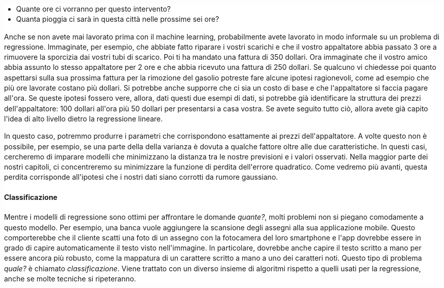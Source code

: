 * Quante ore ci vorranno per questo intervento?
* Quanta pioggia ci sarà in questa città nelle prossime sei ore?


Anche se non avete mai lavorato prima con il machine learning,
probabilmente avete lavorato in modo informale su un problema di regressione.
Immaginate, per esempio, che abbiate fatto riparare i vostri scarichi
e che il vostro appaltatore abbia passato 3 ore
a rimuovere la sporcizia dai vostri tubi di scarico.
Poi ti ha mandato una fattura di 350 dollari.
Ora immaginate che il vostro amico abbia assunto lo stesso appaltatore per 2 ore
e che abbia ricevuto una fattura di 250 dollari.
Se qualcuno vi chiedesse poi quanto aspettarsi
sulla sua prossima fattura per la rimozione del gasolio
potreste fare alcune ipotesi ragionevoli,
come ad esempio che più ore lavorate costano più dollari.
Si potrebbe anche supporre che ci sia un costo di base
e che l'appaltatore si faccia pagare all'ora.
Se queste ipotesi fossero vere, allora, dati questi due esempi di dati,
si potrebbe già identificare la struttura dei prezzi dell'appaltatore:
100 dollari all'ora più 50 dollari per presentarsi a casa vostra.
Se avete seguito tutto ciò, allora avete già capito
l'idea di alto livello dietro la regressione lineare.

In questo caso, potremmo produrre i parametri
che corrispondono esattamente ai prezzi dell'appaltatore.
A volte questo non è possibile, 
per esempio, se una parte della
della varianza è dovuta a qualche fattore 
oltre alle due caratteristiche.
In questi casi, cercheremo di imparare modelli
che minimizzano la distanza tra le nostre previsioni e i valori osservati.
Nella maggior parte dei nostri capitoli, ci concentreremo su 
minimizzare la funzione di perdita dell'errore quadratico.
Come vedremo più avanti, questa perdita corrisponde all'ipotesi
che i nostri dati siano corrotti da rumore gaussiano.

#### Classificazione

Mentre i modelli di regressione sono ottimi per affrontare le domande *quante?*,
molti problemi non si piegano comodamente a questo modello.
Per esempio,
una banca vuole aggiungere la scansione degli assegni alla sua applicazione mobile.
Questo comporterebbe che il cliente scatti una foto di un assegno
con la fotocamera del loro smartphone
e l'app dovrebbe essere in grado di
capire automaticamente il testo visto nell'immagine.
In particolare,
dovrebbe anche capire il testo scritto a mano per essere ancora più robusto,
come la mappatura di un carattere scritto a mano
a uno dei caratteri noti.
Questo tipo di problema *quale?* è chiamato *classificazione*.
Viene trattato con un diverso insieme di algoritmi
rispetto a quelli usati per la regressione, anche se molte tecniche si ripeteranno.
